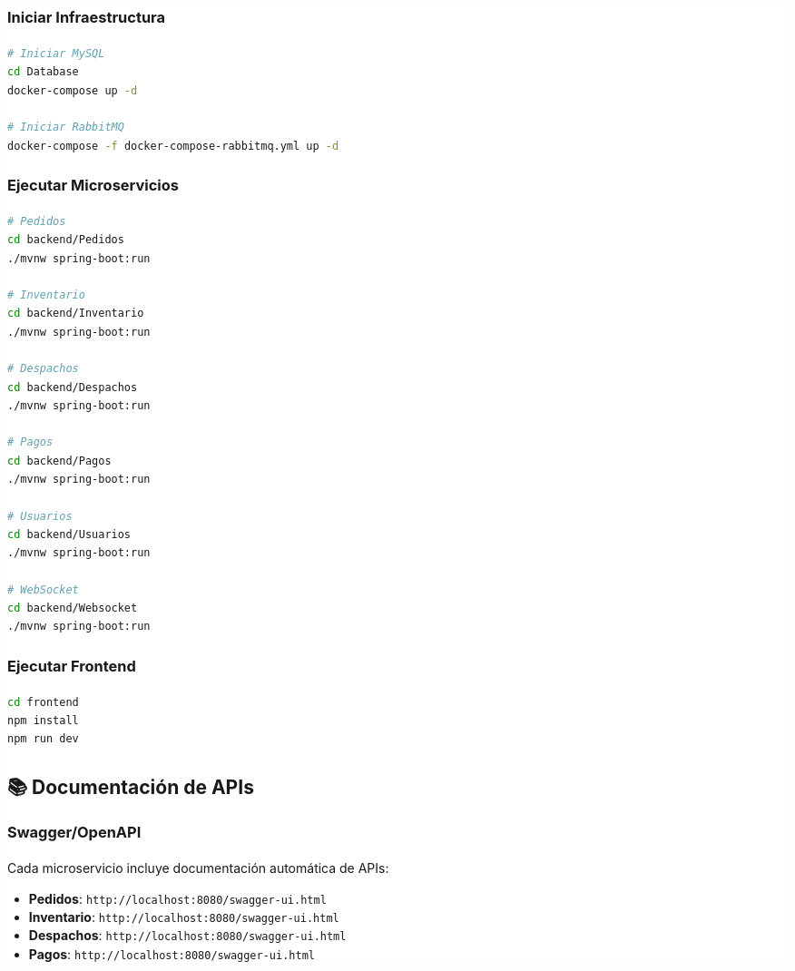 ### Iniciar Infraestructura
```bash
# Iniciar MySQL
cd Database
docker-compose up -d

# Iniciar RabbitMQ
docker-compose -f docker-compose-rabbitmq.yml up -d
```

### Ejecutar Microservicios
```bash
# Pedidos
cd backend/Pedidos
./mvnw spring-boot:run

# Inventario
cd backend/Inventario
./mvnw spring-boot:run

# Despachos
cd backend/Despachos
./mvnw spring-boot:run

# Pagos
cd backend/Pagos
./mvnw spring-boot:run

# Usuarios
cd backend/Usuarios
./mvnw spring-boot:run

# WebSocket
cd backend/Websocket
./mvnw spring-boot:run
```

### Ejecutar Frontend
```bash
cd frontend
npm install
npm run dev
```

## 📚 Documentación de APIs

### Swagger/OpenAPI
Cada microservicio incluye documentación automática de APIs:
- **Pedidos**: `http://localhost:8080/swagger-ui.html`
- **Inventario**: `http://localhost:8080/swagger-ui.html`
- **Despachos**: `http://localhost:8080/swagger-ui.html`
- **Pagos**: `http://localhost:8080/swagger-ui.html`
